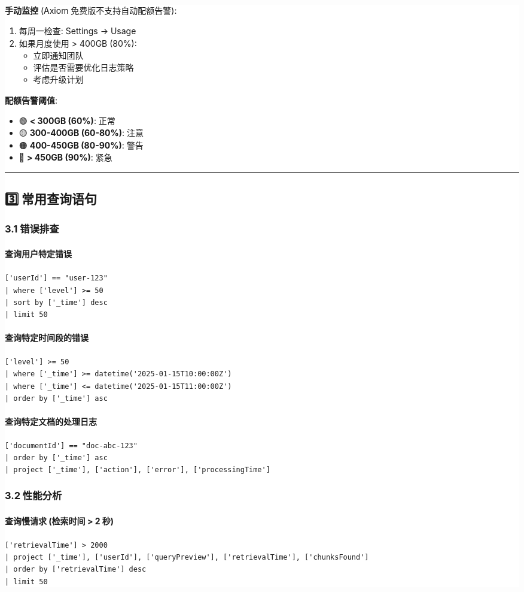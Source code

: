 **手动监控** (Axiom 免费版不支持自动配额告警):

1. 每周一检查: Settings → Usage
2. 如果月度使用 > 400GB (80%):
   - 立即通知团队
   - 评估是否需要优化日志策略
   - 考虑升级计划

**配额告警阈值**:
- 🟢 **< 300GB (60%)**: 正常
- 🟡 **300-400GB (60-80%)**: 注意
- 🟠 **400-450GB (80-90%)**: 警告
- 🔴 **> 450GB (90%)**: 紧急

---

## 3️⃣ 常用查询语句

### 3.1 错误排查

#### 查询用户特定错误

```apl
['userId'] == "user-123"
| where ['level'] >= 50
| sort by ['_time'] desc
| limit 50
```

#### 查询特定时间段的错误

```apl
['level'] >= 50
| where ['_time'] >= datetime('2025-01-15T10:00:00Z')
| where ['_time'] <= datetime('2025-01-15T11:00:00Z')
| order by ['_time'] asc
```

#### 查询特定文档的处理日志

```apl
['documentId'] == "doc-abc-123"
| order by ['_time'] asc
| project ['_time'], ['action'], ['error'], ['processingTime']
```

### 3.2 性能分析

#### 查询慢请求 (检索时间 > 2 秒)

```apl
['retrievalTime'] > 2000
| project ['_time'], ['userId'], ['queryPreview'], ['retrievalTime'], ['chunksFound']
| order by ['retrievalTime'] desc
| limit 50
```
